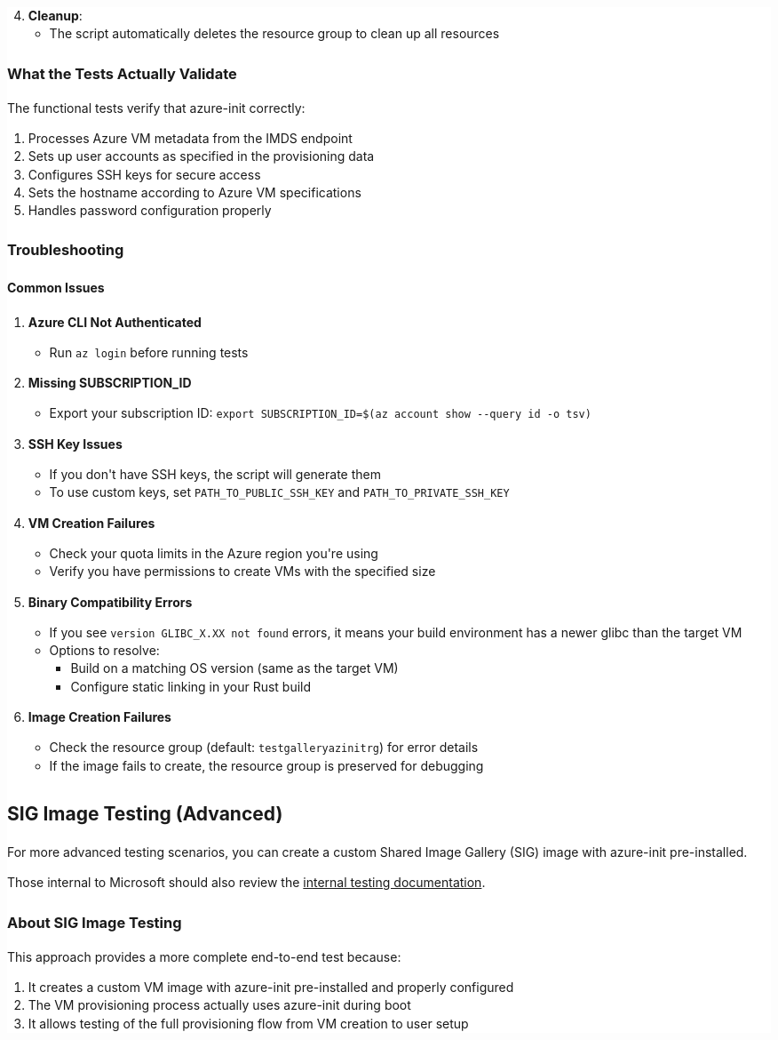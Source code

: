 4. **Cleanup**:
   - The script automatically deletes the resource group to clean up all resources

### What the Tests Actually Validate

The functional tests verify that azure-init correctly:

1. Processes Azure VM metadata from the IMDS endpoint
2. Sets up user accounts as specified in the provisioning data
3. Configures SSH keys for secure access
4. Sets the hostname according to Azure VM specifications
5. Handles password configuration properly

### Troubleshooting

#### Common Issues

1. **Azure CLI Not Authenticated**
   - Run `az login` before running tests

2. **Missing SUBSCRIPTION_ID**
   - Export your subscription ID: `export SUBSCRIPTION_ID=$(az account show --query id -o tsv)`

3. **SSH Key Issues**
   - If you don't have SSH keys, the script will generate them
   - To use custom keys, set `PATH_TO_PUBLIC_SSH_KEY` and `PATH_TO_PRIVATE_SSH_KEY`

4. **VM Creation Failures**
   - Check your quota limits in the Azure region you're using
   - Verify you have permissions to create VMs with the specified size

5. **Binary Compatibility Errors**
   - If you see `version GLIBC_X.XX not found` errors, it means your build environment has a newer glibc than the target VM
   - Options to resolve:
     - Build on a matching OS version (same as the target VM)
     - Configure static linking in your Rust build

6. **Image Creation Failures**
   - Check the resource group (default: `testgalleryazinitrg`) for error details
   - If the image fails to create, the resource group is preserved for debugging

## SIG Image Testing (Advanced)

For more advanced testing scenarios, you can create a custom Shared Image Gallery (SIG) image with azure-init pre-installed.

Those internal to Microsoft should also review the [internal testing documentation](aka.ms/azure-init/testing).

### About SIG Image Testing

This approach provides a more complete end-to-end test because:
1. It creates a custom VM image with azure-init pre-installed and properly configured
2. The VM provisioning process actually uses azure-init during boot
3. It allows testing of the full provisioning flow from VM creation to user setup
